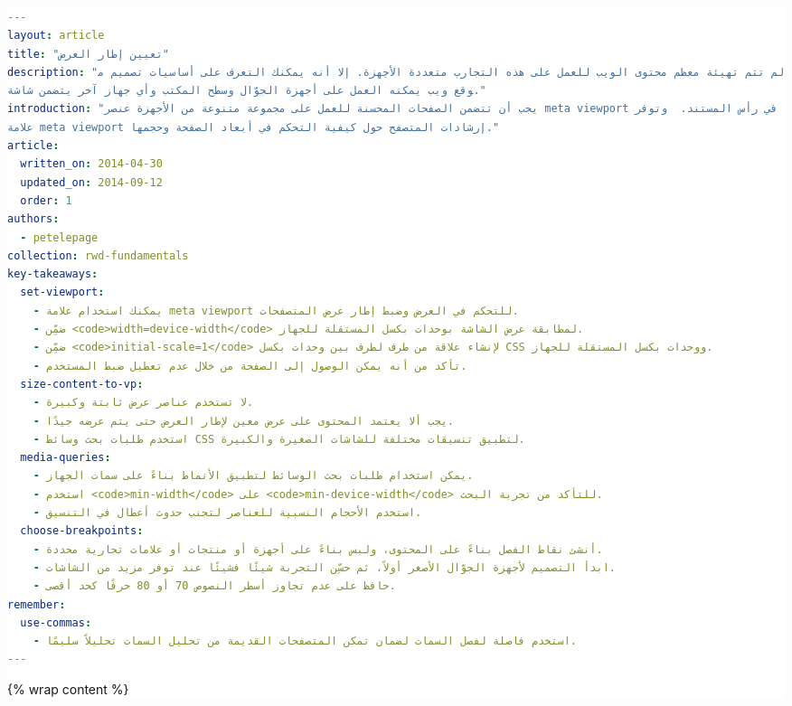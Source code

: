 ```yaml
---
layout: article
title: "تعيين إطار العرض"
description: "لم تتم تهيئة معظم محتوى الويب للعمل على هذه التجارب متعددة الأجهزة. إلا أنه يمكنك التعرف على أساسيات تصميم موقع ويب يمكنه العمل على أجهزة الجوّال وسطح المكتب وأي جهاز آخر يتضمن شاشة."
introduction: "يجب أن تتضمن الصفحات المحسنة للعمل على مجموعة متنوعة من الأجهزة عنصر meta viewport في رأس المستند.  وتوفر علامة meta viewport إرشادات المتصفح حول كيفية التحكم في أبعاد الصفحة وحجمها."
article:
  written_on: 2014-04-30
  updated_on: 2014-09-12
  order: 1
authors:
  - petelepage
collection: rwd-fundamentals
key-takeaways:
  set-viewport:
    - يمكنك استخدام علامة meta viewport للتحكم في العرض وضبط إطار عرض المتصفحات.
    - ضمِّن <code>width=device-width</code> لمطابقة عرض الشاشة بوحدات بكسل المستقلة للجهاز.
    - ضمِّن <code>initial-scale=1</code> لإنشاء علاقة من طرف لطرف بين وحدات بكسل CSS ووحدات بكسل المستقلة للجهاز.
    - تأكد من أنه يمكن الوصول إلى الصفحة من خلال عدم تعطيل ضبط المستخدم.
  size-content-to-vp:
    - لا تستخدم عناصر عرض ثابتة وكبيرة.
    - يجب ألا يعتمد المحتوى على عرض معين لإطار العرض حتى يتم عرضه جيدًا.
    - استخدم طلبات بحث وسائط CSS لتطبيق تنسيقات مختلفة للشاشات الصغيرة والكبيرة.
  media-queries:
    - يمكن استخدام طلبات بحث الوسائط لتطبيق الأنماط بناءً على سمات الجهاز.
    - استخدم <code>min-width</code> على <code>min-device-width</code> للتأكد من تجربة البحث.
    - استخدم الأحجام النسبية للعناصر لتجنب حدوث أعطال في التنسيق.
  choose-breakpoints:
    - أنشئ نقاط الفصل بناءً على المحتوى، وليس بناءً على أجهزة أو منتجات أو علامات تجارية محددة.
    - ابدأ التصميم لأجهزة الجوّال الأصغر أولاً، ثم حسِّن التجربة شيئًا فشيئًا عند توفر مزيد من الشاشات.
    - حافظ على عدم تجاوز أسطر النصوص 70 أو 80 حرفًا كحد أقصى.
remember:
  use-commas:
    - استخدم فاصلة لفصل السمات لضمان تمكن المتصفحات القديمة من تحليل السمات تحليلاً سليمًا.
---
```

{% wrap content %}

<style>
  .smaller-img {
    width: 60%;
    display: block;
    margin-left: auto;
    margin-right: auto;
  }

  img.center {
    display: block;
    margin-left: auto;
    margin-right: auto;
  }
